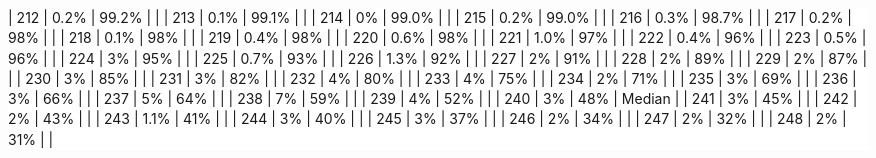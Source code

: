 | 212 | 0.2% | 99.2% |  |
| 213 | 0.1% | 99.1% |  |
| 214 | 0% | 99.0% |  |
| 215 | 0.2% | 99.0% |  |
| 216 | 0.3% | 98.7% |  |
| 217 | 0.2% | 98% |  |
| 218 | 0.1% | 98% |  |
| 219 | 0.4% | 98% |  |
| 220 | 0.6% | 98% |  |
| 221 | 1.0% | 97% |  |
| 222 | 0.4% | 96% |  |
| 223 | 0.5% | 96% |  |
| 224 | 3% | 95% |  |
| 225 | 0.7% | 93% |  |
| 226 | 1.3% | 92% |  |
| 227 | 2% | 91% |  |
| 228 | 2% | 89% |  |
| 229 | 2% | 87% |  |
| 230 | 3% | 85% |  |
| 231 | 3% | 82% |  |
| 232 | 4% | 80% |  |
| 233 | 4% | 75% |  |
| 234 | 2% | 71% |  |
| 235 | 3% | 69% |  |
| 236 | 3% | 66% |  |
| 237 | 5% | 64% |  |
| 238 | 7% | 59% |  |
| 239 | 4% | 52% |  |
| 240 | 3% | 48% | Median |
| 241 | 3% | 45% |  |
| 242 | 2% | 43% |  |
| 243 | 1.1% | 41% |  |
| 244 | 3% | 40% |  |
| 245 | 3% | 37% |  |
| 246 | 2% | 34% |  |
| 247 | 2% | 32% |  |
| 248 | 2% | 31% |  |